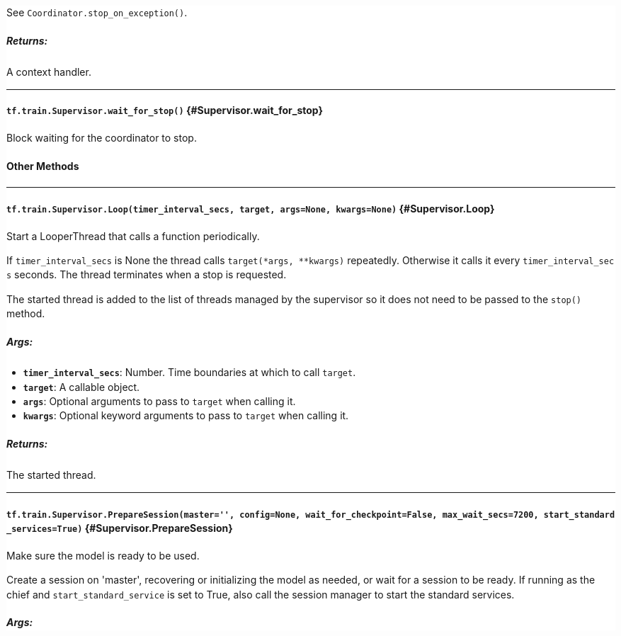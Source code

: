 See `Coordinator.stop_on_exception()`.

##### Returns:

  A context handler.


- - -

#### `tf.train.Supervisor.wait_for_stop()` {#Supervisor.wait_for_stop}

Block waiting for the coordinator to stop.



#### Other Methods
- - -

#### `tf.train.Supervisor.Loop(timer_interval_secs, target, args=None, kwargs=None)` {#Supervisor.Loop}

Start a LooperThread that calls a function periodically.

If `timer_interval_secs` is None the thread calls `target(*args, **kwargs)`
repeatedly.  Otherwise it calls it every `timer_interval_secs`
seconds.  The thread terminates when a stop is requested.

The started thread is added to the list of threads managed by the supervisor
so it does not need to be passed to the `stop()` method.

##### Args:


*  <b>`timer_interval_secs`</b>: Number. Time boundaries at which to call `target`.
*  <b>`target`</b>: A callable object.
*  <b>`args`</b>: Optional arguments to pass to `target` when calling it.
*  <b>`kwargs`</b>: Optional keyword arguments to pass to `target` when calling it.

##### Returns:

  The started thread.


- - -

#### `tf.train.Supervisor.PrepareSession(master='', config=None, wait_for_checkpoint=False, max_wait_secs=7200, start_standard_services=True)` {#Supervisor.PrepareSession}

Make sure the model is ready to be used.

Create a session on 'master', recovering or initializing the model as
needed, or wait for a session to be ready.  If running as the chief
and `start_standard_service` is set to True, also call the session
manager to start the standard services.

##### Args:

